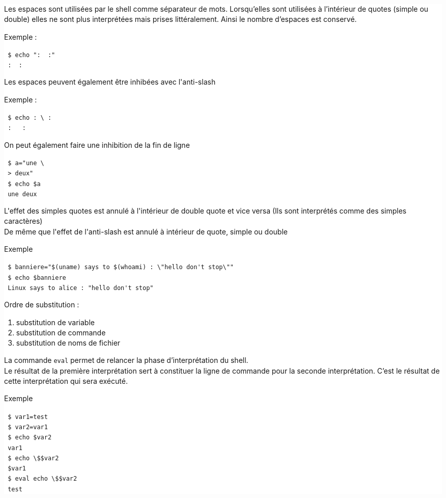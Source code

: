 Les espaces sont utilisées par le shell comme séparateur de mots. Lorsqu’elles sont utilisées à l’intérieur de quotes (simple ou double) elles ne sont plus interprétées mais prises littéralement. Ainsi le nombre d’espaces est conservé.

Exemple :

```
 $ echo ":  :"
 :  :
```

Les espaces peuvent également être inhibées avec l'anti-slash

Exemple :

```
 $ echo : \ :
 :   :
```

On peut également faire une inhibition de la fin de ligne

```
 $ a="une \
 > deux"
 $ echo $a
 une deux
```

L'effet des simples quotes est annulé à l'intérieur de double quote et vice versa (Ils sont interprétés comme des simples caractères)  
De même que l'effet de l'anti-slash est annulé à intérieur de quote, simple ou double

Exemple

```
 $ banniere="$(uname) says to $(whoami) : \"hello don't stop\"" 
 $ echo $banniere
 Linux says to alice : "hello don't stop"    
```

Ordre de substitution :

1. substitution de variable
2. substitution de commande
3. substitution de noms de fichier

La commande `eval` permet de relancer la phase d’interprétation du shell.  
Le résultat de la première interprétation sert à constituer la ligne de commande pour la seconde interprétation. C’est le résultat de cette interprétation qui sera exécuté.

Exemple

```
 $ var1=test
 $ var2=var1
 $ echo $var2
 var1
 $ echo \$$var2
 $var1
 $ eval echo \$$var2
 test
```
